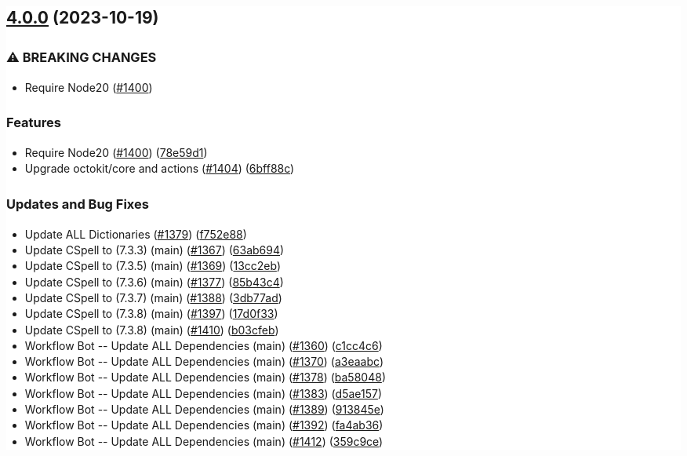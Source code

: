 ## [4.0.0](https://github.com/streetsidesoftware/cspell-action/compare/v3.1.0...v4.0.0) (2023-10-19)


### ⚠ BREAKING CHANGES

* Require Node20 ([#1400](https://github.com/streetsidesoftware/cspell-action/issues/1400))

### Features

* Require Node20 ([#1400](https://github.com/streetsidesoftware/cspell-action/issues/1400)) ([78e59d1](https://github.com/streetsidesoftware/cspell-action/commit/78e59d184109fd5ab62f46ae403a5ec7aa6781a9))
* Upgrade octokit/core and actions ([#1404](https://github.com/streetsidesoftware/cspell-action/issues/1404)) ([6bff88c](https://github.com/streetsidesoftware/cspell-action/commit/6bff88c616dd5a49f1c2dc0408a8188a82fff293))


### Updates and Bug Fixes

* Update ALL Dictionaries ([#1379](https://github.com/streetsidesoftware/cspell-action/issues/1379)) ([f752e88](https://github.com/streetsidesoftware/cspell-action/commit/f752e88a76a3f67d50c1813112483a2ab58acf0d))
* Update CSpell to (7.3.3) (main) ([#1367](https://github.com/streetsidesoftware/cspell-action/issues/1367)) ([63ab694](https://github.com/streetsidesoftware/cspell-action/commit/63ab694b3b6fa34f8056274f4f2567b45251df1a))
* Update CSpell to (7.3.5) (main) ([#1369](https://github.com/streetsidesoftware/cspell-action/issues/1369)) ([13cc2eb](https://github.com/streetsidesoftware/cspell-action/commit/13cc2ebef378e33b3d103e9f91a26ed33c9a7e76))
* Update CSpell to (7.3.6) (main) ([#1377](https://github.com/streetsidesoftware/cspell-action/issues/1377)) ([85b43c4](https://github.com/streetsidesoftware/cspell-action/commit/85b43c4ac1052e311af32e69baf08880e1c83cf0))
* Update CSpell to (7.3.7) (main) ([#1388](https://github.com/streetsidesoftware/cspell-action/issues/1388)) ([3db77ad](https://github.com/streetsidesoftware/cspell-action/commit/3db77ad5a3c987b1f5da6727ea775f5f7e1129d6))
* Update CSpell to (7.3.8) (main) ([#1397](https://github.com/streetsidesoftware/cspell-action/issues/1397)) ([17d0f33](https://github.com/streetsidesoftware/cspell-action/commit/17d0f334a4773283a0963fabb378015171546c0c))
* Update CSpell to (7.3.8) (main) ([#1410](https://github.com/streetsidesoftware/cspell-action/issues/1410)) ([b03cfeb](https://github.com/streetsidesoftware/cspell-action/commit/b03cfeb13164836979d29d2c6bd908e5f000f7ab))
* Workflow Bot -- Update ALL Dependencies (main) ([#1360](https://github.com/streetsidesoftware/cspell-action/issues/1360)) ([c1cc4c6](https://github.com/streetsidesoftware/cspell-action/commit/c1cc4c67fd0c4719fc9dbec8e55fa67403b1e4fe))
* Workflow Bot -- Update ALL Dependencies (main) ([#1370](https://github.com/streetsidesoftware/cspell-action/issues/1370)) ([a3eaabc](https://github.com/streetsidesoftware/cspell-action/commit/a3eaabc84912619e6fcbfc5d9e52b8eba7a75864))
* Workflow Bot -- Update ALL Dependencies (main) ([#1378](https://github.com/streetsidesoftware/cspell-action/issues/1378)) ([ba58048](https://github.com/streetsidesoftware/cspell-action/commit/ba5804894053f88fa7c5269d1cb56bffd1188dc9))
* Workflow Bot -- Update ALL Dependencies (main) ([#1383](https://github.com/streetsidesoftware/cspell-action/issues/1383)) ([d5ae157](https://github.com/streetsidesoftware/cspell-action/commit/d5ae157a38d06c5d97f8cbabd14c35f60e6ac37d))
* Workflow Bot -- Update ALL Dependencies (main) ([#1389](https://github.com/streetsidesoftware/cspell-action/issues/1389)) ([913845e](https://github.com/streetsidesoftware/cspell-action/commit/913845e622c15b0fd556d39b0ad5eb8c5a3acdf1))
* Workflow Bot -- Update ALL Dependencies (main) ([#1392](https://github.com/streetsidesoftware/cspell-action/issues/1392)) ([fa4ab36](https://github.com/streetsidesoftware/cspell-action/commit/fa4ab3683f9d20c7a38137a6cffef2f0d8b3c7cf))
* Workflow Bot -- Update ALL Dependencies (main) ([#1412](https://github.com/streetsidesoftware/cspell-action/issues/1412)) ([359c9ce](https://github.com/streetsidesoftware/cspell-action/commit/359c9ce2cc29aedee9cc18e5ec4738be3c9a915d))
